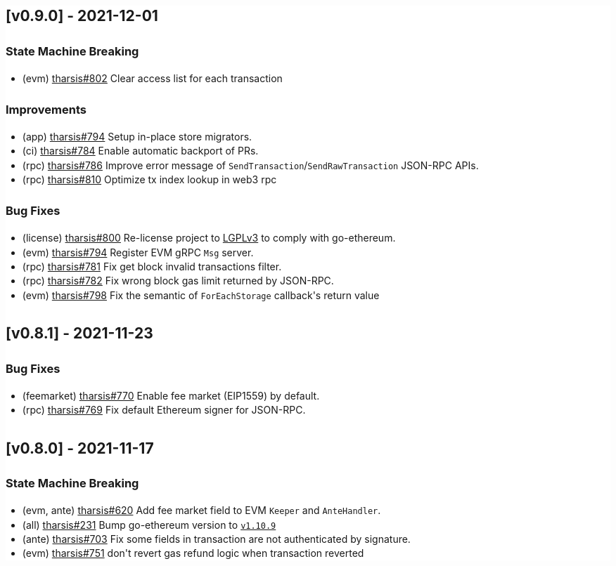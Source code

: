 ## [v0.9.0] - 2021-12-01

### State Machine Breaking

* (evm) [tharsis#802](https://github.com/incubus-network/ethermint/pull/802) Clear access list for each transaction

### Improvements

* (app) [tharsis#794](https://github.com/incubus-network/ethermint/pull/794) Setup in-place store migrators.
* (ci) [tharsis#784](https://github.com/incubus-network/ethermint/pull/784) Enable automatic backport of PRs.
* (rpc) [tharsis#786](https://github.com/incubus-network/ethermint/pull/786) Improve error message of `SendTransaction`/`SendRawTransaction` JSON-RPC APIs.
* (rpc) [tharsis#810](https://github.com/incubus-network/ethermint/pull/810) Optimize tx index lookup in web3 rpc

### Bug Fixes

* (license) [tharsis#800](https://github.com/incubus-network/ethermint/pull/800) Re-license project to [LGPLv3](https://choosealicense.com/licenses/lgpl-3.0/#) to comply with go-ethereum.
* (evm) [tharsis#794](https://github.com/incubus-network/ethermint/pull/794) Register EVM gRPC `Msg` server.
* (rpc) [tharsis#781](https://github.com/incubus-network/ethermint/pull/781) Fix get block invalid transactions filter.
* (rpc) [tharsis#782](https://github.com/incubus-network/ethermint/pull/782) Fix wrong block gas limit returned by JSON-RPC.
* (evm) [tharsis#798](https://github.com/incubus-network/ethermint/pull/798) Fix the semantic of `ForEachStorage` callback's return value

## [v0.8.1] - 2021-11-23

### Bug Fixes

* (feemarket) [tharsis#770](https://github.com/incubus-network/ethermint/pull/770) Enable fee market (EIP1559) by default.
* (rpc) [tharsis#769](https://github.com/incubus-network/ethermint/pull/769) Fix default Ethereum signer for JSON-RPC.

## [v0.8.0] - 2021-11-17

### State Machine Breaking

* (evm, ante) [tharsis#620](https://github.com/incubus-network/ethermint/pull/620) Add fee market field to EVM `Keeper` and `AnteHandler`.
* (all) [tharsis#231](https://github.com/incubus-network/ethermint/pull/231) Bump go-ethereum version to [`v1.10.9`](https://github.com/ethereum/go-ethereum/releases/tag/v1.10.9)
* (ante) [tharsis#703](https://github.com/incubus-network/ethermint/pull/703) Fix some fields in transaction are not authenticated by signature.
* (evm) [tharsis#751](https://github.com/incubus-network/ethermint/pull/751) don't revert gas refund logic when transaction reverted
